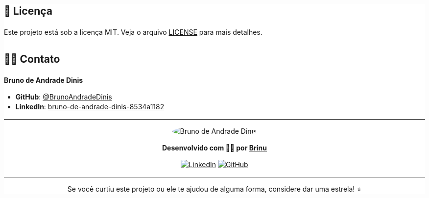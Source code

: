 ## 📄 Licença

Este projeto está sob a licença MIT. Veja o arquivo [LICENSE](LICENSE) para mais detalhes.

## 🐱‍💻 Contato

**Bruno de Andrade Dinis**

- **GitHub**: [@BrunoAndradeDinis](https://github.com/BrunoAndradeDinis)
- **LinkedIn**: [bruno-de-andrade-dinis-8534a1182](https://www.linkedin.com/in/bruno-de-andrade-dinis-8534a1182)

---


<div align="center">
  <img src="https://avatars.githubusercontent.com/u/55500337?s=400&u=473435a771f05eca8f6b06e5b20c9a4a461ad371&v=4" alt="Bruno de Andrade Dinis" title="Bruno de Andrade Dinis" width="100" height="100" style="border-radius: 50%;">

  
  **Desenvolvido com 🐱‍🚀 por [Brinu](https://github.com/BrunoAndradeDinis)**
  
  [![LinkedIn](https://img.shields.io/badge/LinkedIn-0077B5?style=for-the-badge&logo=linkedin&logoColor=white)](https://www.linkedin.com/in/bruno-de-andrade-dinis-8534a1182)
  [![GitHub](https://img.shields.io/badge/GitHub-100000?style=for-the-badge&logo=github&logoColor=white)](https://github.com/BrunoAndradeDinis)
</div>

---

<div align="center">
  Se você curtiu este projeto ou ele te ajudou de alguma forma, considere dar uma estrela! ⭐
</div>

